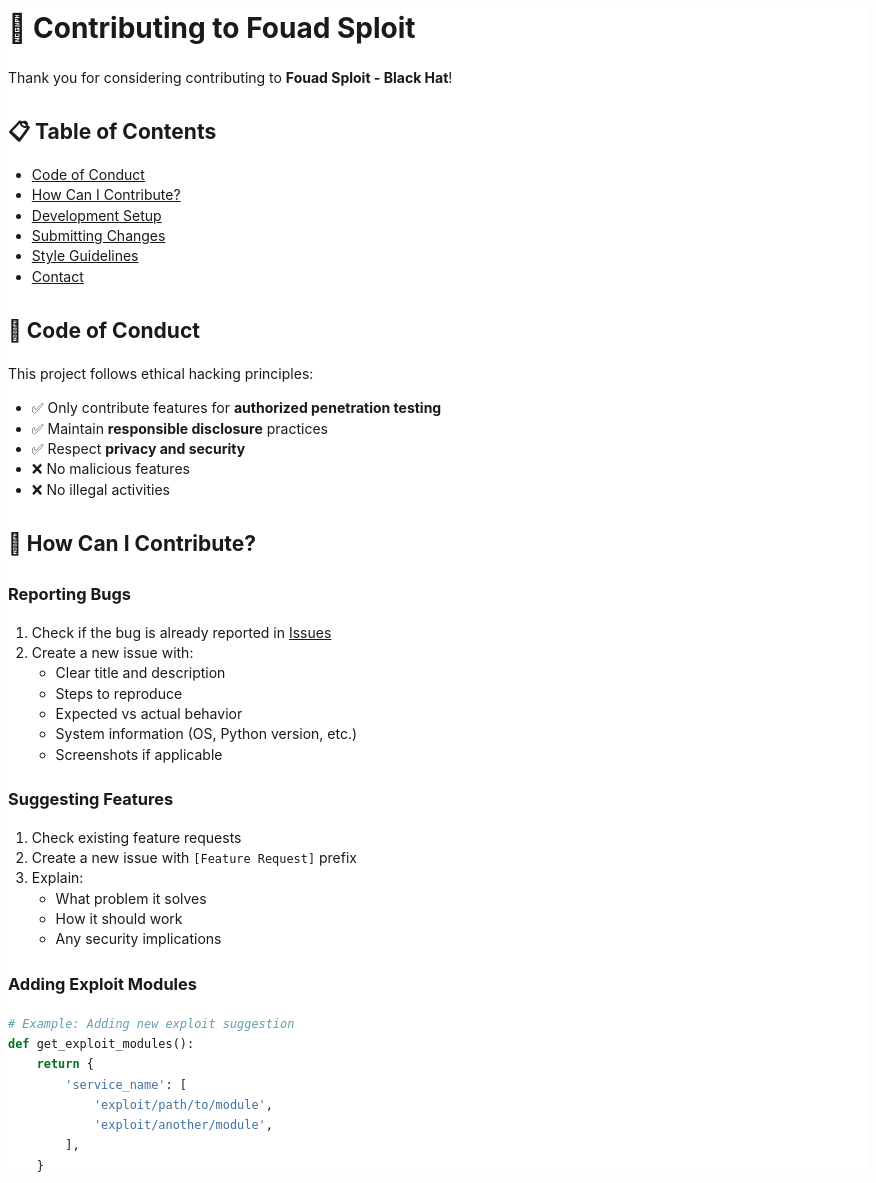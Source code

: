 # 🤝 Contributing to Fouad Sploit

Thank you for considering contributing to **Fouad Sploit - Black Hat**! 

## 📋 Table of Contents

- [Code of Conduct](#code-of-conduct)
- [How Can I Contribute?](#how-can-i-contribute)
- [Development Setup](#development-setup)
- [Submitting Changes](#submitting-changes)
- [Style Guidelines](#style-guidelines)
- [Contact](#contact)

## 📜 Code of Conduct

This project follows ethical hacking principles:

- ✅ Only contribute features for **authorized penetration testing**
- ✅ Maintain **responsible disclosure** practices
- ✅ Respect **privacy and security**
- ❌ No malicious features
- ❌ No illegal activities

## 🎯 How Can I Contribute?

### Reporting Bugs

1. Check if the bug is already reported in [Issues](https://github.com/fouad/fouad-sploit/issues)
2. Create a new issue with:
   - Clear title and description
   - Steps to reproduce
   - Expected vs actual behavior
   - System information (OS, Python version, etc.)
   - Screenshots if applicable

### Suggesting Features

1. Check existing feature requests
2. Create a new issue with `[Feature Request]` prefix
3. Explain:
   - What problem it solves
   - How it should work
   - Any security implications

### Adding Exploit Modules

```python
# Example: Adding new exploit suggestion
def get_exploit_modules():
    return {
        'service_name': [
            'exploit/path/to/module',
            'exploit/another/module',
        ],
    }
```
